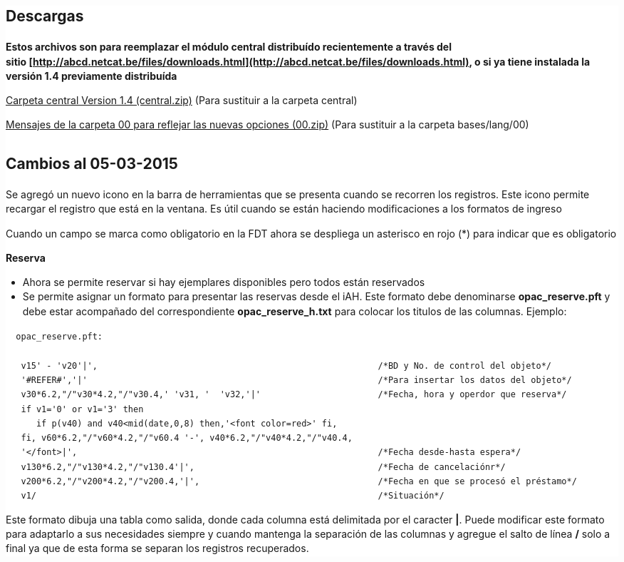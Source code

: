 ## Descargas

**Estos archivos son para reemplazar el módulo central distribuído recientemente a través del sitio [http://abcd.netcat.be/files/downloads.html](http://abcd.netcat.be/files/downloads.html), o si ya tiene instalada la versión 1.4 previamente distribuída**

[Carpeta central Version 1.4 (central.zip)](http://www.abcdwiki.net/download/1.4_20150305/central.zip) (Para sustituir a la carpeta central)

[Mensajes de la carpeta 00 para reflejar las nuevas opciones (00.zip)](http://www.abcdwiki.net/download/1.4_20150305/00.zip) (Para sustituir a la carpeta bases/lang/00)

## Cambios al 05-03-2015

Se agregó un nuevo icono en la barra de herramientas que se presenta cuando se recorren los registros. Este icono permite recargar el registro que está en la ventana. Es útil cuando se están haciendo modificaciones a los formatos de ingreso

Cuando un campo se marca como obligatorio en la FDT ahora se despliega un asterisco en rojo (*) para indicar que es obligatorio

**Reserva**

- Ahora se permite reservar si hay ejemplares disponibles pero todos están reservados
- Se permite asignar un formato para presentar las reservas desde el iAH. Este formato debe denominarse **opac_reserve.pft** y debe estar acompañado del correspondiente **opac_reserve_h.txt** para colocar los titulos de las columnas. Ejemplo:

```
  opac_reserve.pft:

   v15' - 'v20'|',                                                       /*BD y No. de control del objeto*/
   '#REFER#','|'                                                         /*Para insertar los datos del objeto*/
   v30*6.2,"/"v30*4.2,"/"v30.4,' 'v31, '  'v32,'|'                       /*Fecha, hora y operdor que reserva*/
   if v1='0' or v1='3' then
      if p(v40) and v40<mid(date,0,8) then,'<font color=red>' fi,
   fi, v60*6.2,"/"v60*4.2,"/"v60.4 '-', v40*6.2,"/"v40*4.2,"/"v40.4,
   '</font>|',                                                           /*Fecha desde-hasta espera*/
   v130*6.2,"/"v130*4.2,"/"v130.4'|',                                    /*Fecha de cancelaciónr*/
   v200*6.2,"/"v200*4.2,"/"v200.4,'|',                                   /*Fecha en que se procesó el préstamo*/
   v1/                                                                   /*Situación*/

```

Este formato dibuja una tabla como salida, donde cada columna está delimitada por el caracter **|**. Puede modificar este formato para adaptarlo a sus necesidades siempre y cuando mantenga la separación de las columnas y agregue el salto de línea **/** solo a final ya que de esta forma se separan los registros recuperados.
